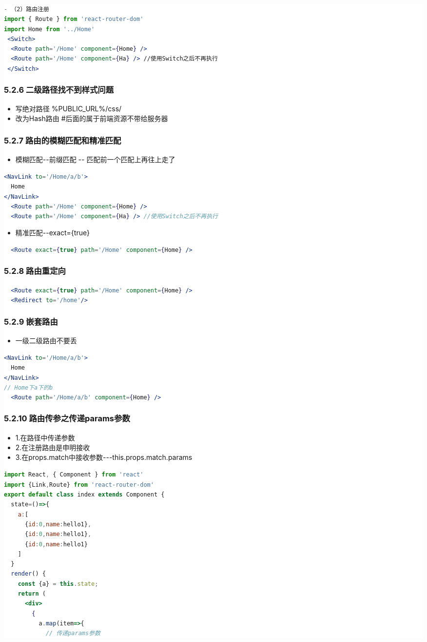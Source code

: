 ```jsx
- （2）路由注册
import { Route } from 'react-router-dom'
import Home from '../Home'
 <Switch>
  <Route path='/Home' component={Home} />
  <Route path='/Home' component={Ha} /> //使用Switch之后不再执行
 </Switch>

```
### 5.2.6 二级路径找不到样式问题
- 写绝对路径 %PUBLIC_URL%/css/
- 改为Hash路由 #后面的属于前端资源不带给服务器
### 5.2.7 路由的模糊匹配和精准匹配
- 模糊匹配--前缀匹配 -- 匹配前一个匹配上再往上走了
```jsx
<NavLink to='/Home/a/b'>
  Home
</NavLink>
  <Route path='/Home' component={Home} />
  <Route path='/Home' component={Ha} /> //使用Switch之后不再执行
```
- 精准匹配--exact={true}
```jsx
  <Route exact={true} path='/Home' component={Home} />
```
### 5.2.8 路由重定向
```jsx
  <Route exact={true} path='/Home' component={Home} />
  <Redirect to='/home'/>
```
### 5.2.9 嵌套路由
- 一级二级路由不要丢
```jsx
<NavLink to='/Home/a/b'>
  Home
</NavLink>
// Home下a下的b
  <Route path='/Home/a/b' component={Home} />
```
### 5.2.10 路由传参之传递params参数
- 1.在路径中传递参数
- 2.在注册路由是申明接收
- 3.在props.match中接收参数---this.props.match.params
```jsx
import React, { Component } from 'react'
import {Link,Route} from 'react-router-dom'
export default class index extends Component {
  state=()=>{
    a:[
      {id:0,name:hello1},
      {id:0,name:hello1},
      {id:0,name:hello1}
    ]
  }
  render() {
    const {a} = this.state;
    return (
      <div>
        {
          a.map(item=>{
            // 传递params参数
```